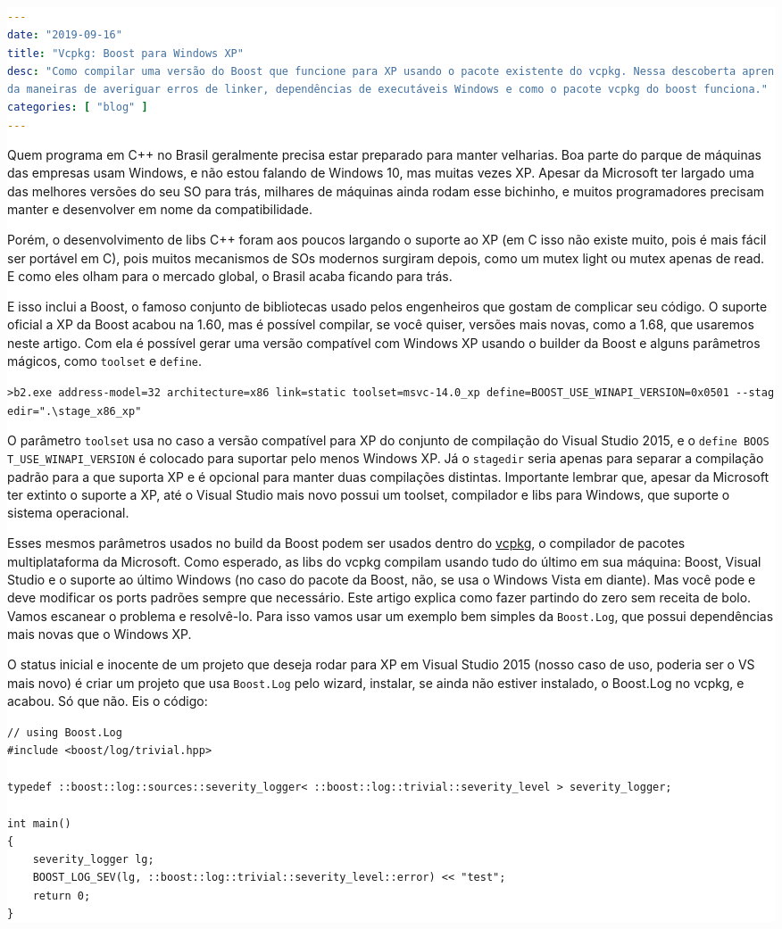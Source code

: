 ```yaml
---
date: "2019-09-16"
title: "Vcpkg: Boost para Windows XP"
desc: "Como compilar uma versão do Boost que funcione para XP usando o pacote existente do vcpkg. Nessa descoberta aprenda maneiras de averiguar erros de linker, dependências de executáveis Windows e como o pacote vcpkg do boost funciona."
categories: [ "blog" ]
---
```

Quem programa em C++ no Brasil geralmente precisa estar preparado para manter velharias. Boa parte do parque de máquinas das empresas usam Windows, e não estou falando de Windows 10, mas muitas vezes XP. Apesar da Microsoft ter largado uma das melhores versões do seu SO para trás, milhares de máquinas ainda rodam esse bichinho, e muitos programadores precisam manter e desenvolver em nome da compatibilidade.

Porém, o desenvolvimento de libs C++ foram aos poucos largando o suporte ao XP (em C isso não existe muito, pois é mais fácil ser portável em C), pois muitos mecanismos de SOs modernos surgiram depois, como um mutex light ou mutex apenas de read. E como eles olham para o mercado global, o Brasil acaba ficando para trás.

E isso inclui a Boost, o famoso conjunto de bibliotecas usado pelos engenheiros que gostam de complicar seu código. O suporte oficial a XP da Boost acabou na 1.60, mas é possível compilar, se você quiser, versões mais novas, como a 1.68, que usaremos neste artigo. Com ela é possível gerar uma versão compatível com Windows XP usando o builder da Boost e alguns parâmetros mágicos, como `toolset` e `define`.

```
>b2.exe address-model=32 architecture=x86 link=static toolset=msvc-14.0_xp define=BOOST_USE_WINAPI_VERSION=0x0501 --stagedir=".\stage_x86_xp"
```

O parâmetro `toolset` usa no caso a versão compatível para XP do conjunto de compilação do Visual Studio 2015, e o `define BOOST_USE_WINAPI_VERSION` é colocado para suportar pelo menos Windows XP. Já o `stagedir` seria apenas para separar a compilação padrão para a que suporta XP e é opcional para manter duas compilações distintas. Importante lembrar que, apesar da Microsoft ter extinto o suporte a XP, até o Visual Studio mais novo possui um toolset, compilador e libs para Windows, que suporte o sistema operacional.

Esses mesmos parâmetros usados no build da Boost podem ser usados dentro do [vcpkg](/vcpkg), o compilador de pacotes multiplataforma da Microsoft. Como esperado, as libs do vcpkg compilam usando tudo do último em sua máquina: Boost, Visual Studio e o suporte ao último Windows (no caso do pacote da Boost, não, se usa o Windows Vista em diante). Mas você pode e deve modificar os ports padrões sempre que necessário. Este artigo explica como fazer partindo do zero sem receita de bolo. Vamos escanear o problema e resolvê-lo. Para isso vamos usar um exemplo bem simples da `Boost.Log`, que possui dependências mais novas que o Windows XP.

O status inicial e inocente de um projeto que deseja rodar para XP em Visual Studio 2015 (nosso caso de uso, poderia ser o VS mais novo) é criar um projeto que usa `Boost.Log` pelo wizard, instalar, se ainda não estiver instalado, o Boost.Log no vcpkg, e acabou. Só que não. Eis o código:

```
// using Boost.Log
#include <boost/log/trivial.hpp>

typedef ::boost::log::sources::severity_logger< ::boost::log::trivial::severity_level > severity_logger;

int main()
{
	severity_logger lg;
	BOOST_LOG_SEV(lg, ::boost::log::trivial::severity_level::error) << "test";
	return 0;
}
```
